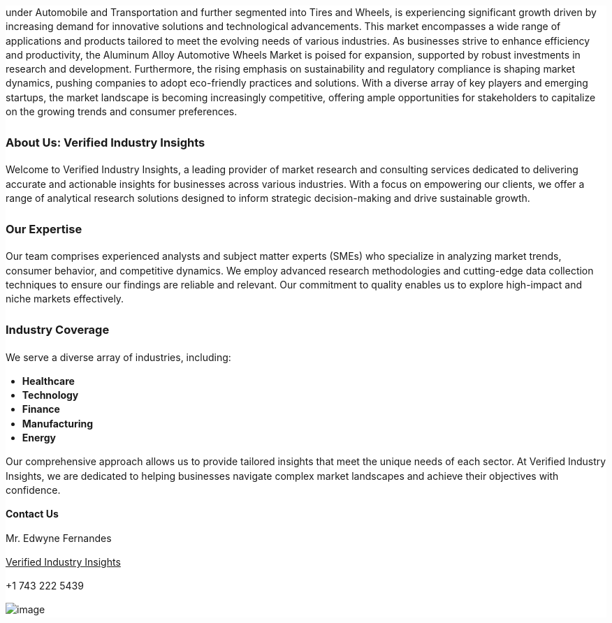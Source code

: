 under Automobile and Transportation and further segmented into Tires and Wheels, is experiencing significant growth driven by increasing demand for innovative solutions and technological advancements. This market encompasses a wide range of applications and products tailored to meet the evolving needs of various industries. As businesses strive to enhance efficiency and productivity, the Aluminum Alloy Automotive Wheels Market is poised for expansion, supported by robust investments in research and development. Furthermore, the rising emphasis on sustainability and regulatory compliance is shaping market dynamics, pushing companies to adopt eco-friendly practices and solutions. With a diverse array of key players and emerging startups, the market landscape is becoming increasingly competitive, offering ample opportunities for stakeholders to capitalize on the growing trends and consumer preferences.</p><h3>About Us: Verified Industry Insights</h3><p>Welcome to Verified Industry Insights, a leading provider of market research and consulting services dedicated to delivering accurate and actionable insights for businesses across various industries. With a focus on empowering our clients, we offer a range of analytical research solutions designed to inform strategic decision-making and drive sustainable growth.</p><h3>Our Expertise</h3><p>Our team comprises experienced analysts and subject matter experts (SMEs) who specialize in analyzing market trends, consumer behavior, and competitive dynamics. We employ advanced research methodologies and cutting-edge data collection techniques to ensure our findings are reliable and relevant. Our commitment to quality enables us to explore high-impact and niche markets effectively.</p><h3>Industry Coverage</h3><p>We serve a diverse array of industries, including:</p><ul><li><strong>Healthcare</strong></li><li><strong>Technology</strong></li><li><strong>Finance</strong></li><li><strong>Manufacturing</strong></li><li><strong>Energy</strong></li></ul><p>Our comprehensive approach allows us to provide tailored insights that meet the unique needs of each sector. At Verified Industry Insights, we are dedicated to helping businesses navigate complex market landscapes and achieve their objectives with confidence.</p><p><strong>Contact Us</strong></p><p>Mr. Edwyne Fernandes</p><p><a href="https://www.verifiedindustryinsights.com/">Verified Industry Insights</a></p><p>+1 743 222 5439</p>
![image](https://github.com/user-attachments/assets/616c917b-7c6c-43c0-8135-e417a6343ba0)
